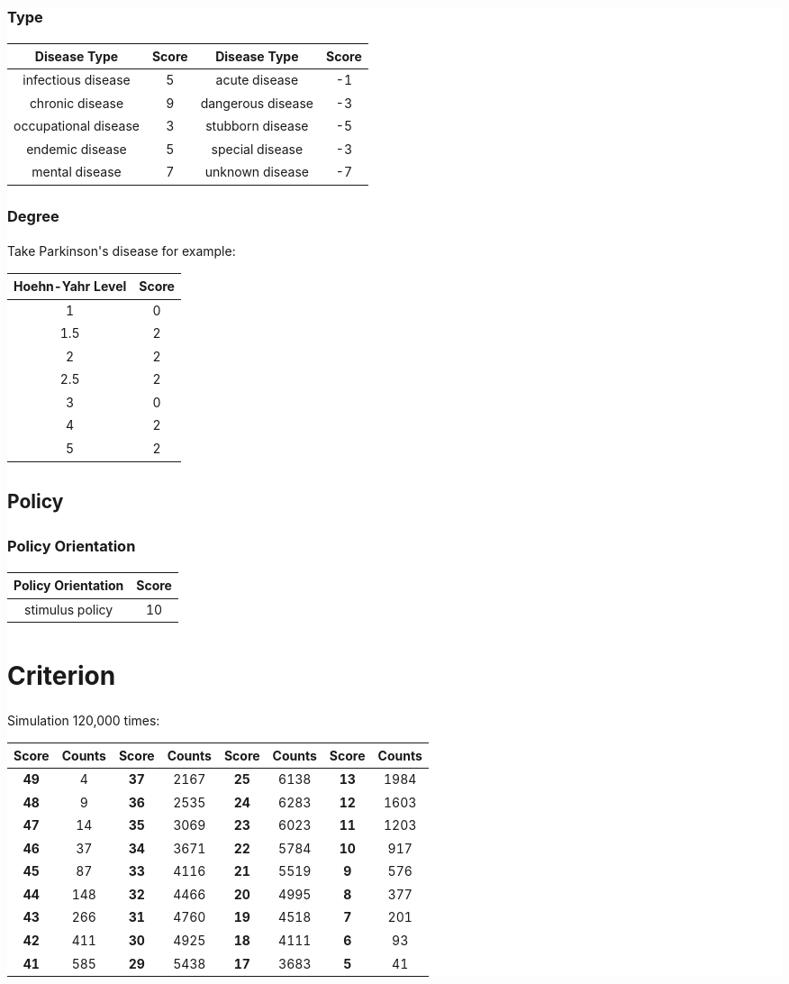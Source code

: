 ### Type

|     Disease Type     | Score |   Disease Type    | Score |
| :------------------: | :---: | :---------------: | :---: |
|  infectious disease  |   5   |   acute disease   |  -1   |
|   chronic disease    |   9   | dangerous disease |  -3   |
| occupational disease |   3   | stubborn disease  |  -5   |
|   endemic disease    |   5   |  special disease  |  -3   |
|    mental disease    |   7   |  unknown disease  |  -7   |

### Degree

Take Parkinson's disease for example:

| Hoehn-Yahr Level | Score |
| :--------------: | :---: |
|        1         |   0   |
|       1.5        |   2   |
|        2         |   2   |
|       2.5        |   2   |
|        3         |   0   |
|        4         |   2   |
|        5         |   2   |

## Policy

### Policy Orientation

| Policy Orientation | Score |
| :----------------: | :---: |
|  stimulus policy   |  10   |

# Criterion

Simulation 120,000 times:

| Score  | Counts | Score  | Counts | Score  | Counts | Score  | Counts |
| :----: | :----: | :----: | :----: | :----: | :----: | :----: | :----: |
| **49** |   4    | **37** |  2167  | **25** |  6138  | **13** |  1984  |
| **48** |   9    | **36** |  2535  | **24** |  6283  | **12** |  1603  |
| **47** |   14   | **35** |  3069  | **23** |  6023  | **11** |  1203  |
| **46** |   37   | **34** |  3671  | **22** |  5784  | **10** |  917   |
| **45** |   87   | **33** |  4116  | **21** |  5519  | **9**  |  576   |
| **44** |  148   | **32** |  4466  | **20** |  4995  | **8**  |  377   |
| **43** |  266   | **31** |  4760  | **19** |  4518  | **7**  |  201   |
| **42** |  411   | **30** |  4925  | **18** |  4111  | **6**  |   93   |
| **41** |  585   | **29** |  5438  | **17** |  3683  | **5**  |   41   |
